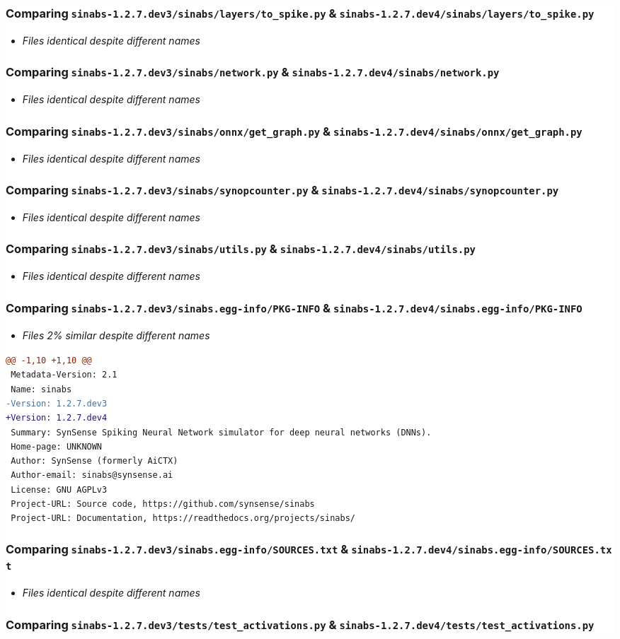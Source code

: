 ### Comparing `sinabs-1.2.7.dev3/sinabs/layers/to_spike.py` & `sinabs-1.2.7.dev4/sinabs/layers/to_spike.py`

 * *Files identical despite different names*

### Comparing `sinabs-1.2.7.dev3/sinabs/network.py` & `sinabs-1.2.7.dev4/sinabs/network.py`

 * *Files identical despite different names*

### Comparing `sinabs-1.2.7.dev3/sinabs/onnx/get_graph.py` & `sinabs-1.2.7.dev4/sinabs/onnx/get_graph.py`

 * *Files identical despite different names*

### Comparing `sinabs-1.2.7.dev3/sinabs/synopcounter.py` & `sinabs-1.2.7.dev4/sinabs/synopcounter.py`

 * *Files identical despite different names*

### Comparing `sinabs-1.2.7.dev3/sinabs/utils.py` & `sinabs-1.2.7.dev4/sinabs/utils.py`

 * *Files identical despite different names*

### Comparing `sinabs-1.2.7.dev3/sinabs.egg-info/PKG-INFO` & `sinabs-1.2.7.dev4/sinabs.egg-info/PKG-INFO`

 * *Files 2% similar despite different names*

```diff
@@ -1,10 +1,10 @@
 Metadata-Version: 2.1
 Name: sinabs
-Version: 1.2.7.dev3
+Version: 1.2.7.dev4
 Summary: SynSense Spiking Neural Network simulator for deep neural networks (DNNs).
 Home-page: UNKNOWN
 Author: SynSense (formerly AiCTX)
 Author-email: sinabs@synsense.ai
 License: GNU AGPLv3
 Project-URL: Source code, https://github.com/synsense/sinabs
 Project-URL: Documentation, https://readthedocs.org/projects/sinabs/
```

### Comparing `sinabs-1.2.7.dev3/sinabs.egg-info/SOURCES.txt` & `sinabs-1.2.7.dev4/sinabs.egg-info/SOURCES.txt`

 * *Files identical despite different names*

### Comparing `sinabs-1.2.7.dev3/tests/test_activations.py` & `sinabs-1.2.7.dev4/tests/test_activations.py`
